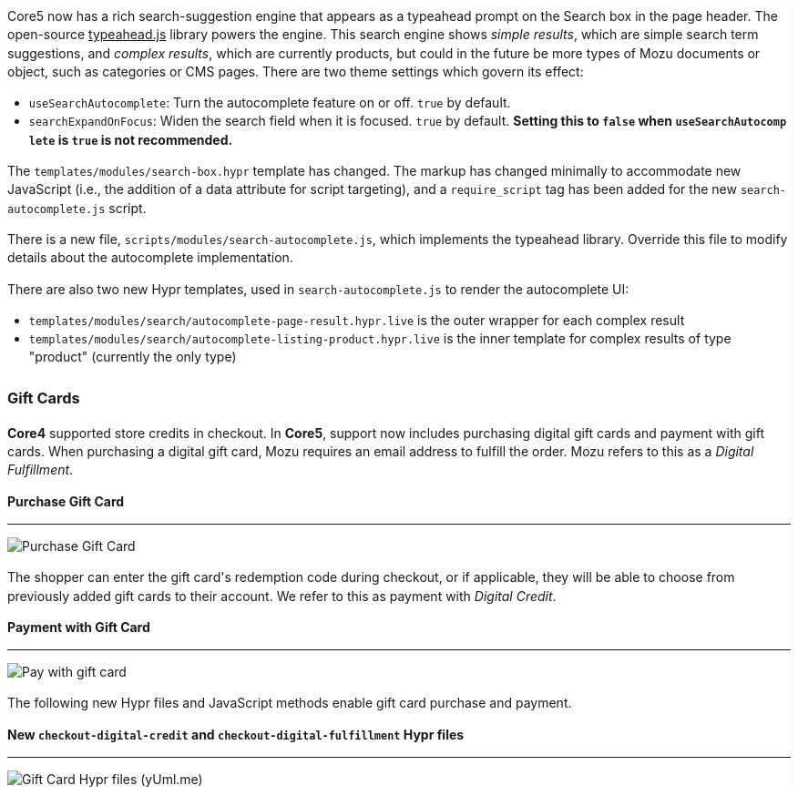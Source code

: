Core5 now has a rich search-suggestion engine that appears as a typeahead prompt on the Search box in the page header. The open-source [typeahead.js](http://twitter.github.io/typeahead.js/) library powers the engine. This search engine shows *simple results*, which are simple search term suggestions, and *complex results*, which are currently products, but could in the future be more types of Mozu documents or object, such as categories or CMS pages. There are two theme settings which govern its effect:

* `useSearchAutocomplete`: Turn the autocomplete feature on or off. `true` by default.
* `searchExpandOnFocus`: Widen the search field when it is focused. `true` by default. **Setting this to `false` when `useSearchAutocomplete` is `true` is not recommended.**

The `templates/modules/search-box.hypr` template has changed. The markup has changed minimally to accommodate new JavaScript (i.e., the addition of a data attribute for script targeting), and a `require_script` tag has been added for the new `search-autocomplete.js` script.

There is a new file, `scripts/modules/search-autocomplete.js`, which implements the typeahead library. Override this file to modify details about the autocomplete implementation.

There are also two new Hypr templates, used in `search-autocomplete.js` to render the autocomplete UI: 

*  `templates/modules/search/autocomplete-page-result.hypr.live` is the outer wrapper for each complex result
*  `templates/modules/search/autocomplete-listing-product.hypr.live` is the inner template for complex results of type "product" (currently the only type)

### Gift Cards

**Core4** supported store credits in checkout. In **Core5**, support now includes purchasing digital gift cards and payment with gift cards. When purchasing a digital gift card, Mozu requires an email address to fulfill the order. Mozu refers to this as a *Digital Fulfillment*.

**Purchase Gift Card**

---

![Purchase Gift Card](https://cloud.githubusercontent.com/assets/1643758/3913570/d8ecf1bc-2337-11e4-9416-539cee2a1a3a.png)

The shopper can enter the gift card's redemption code during checkout, or if applicable, they will be able to choose from previously added gift cards to their account. We refer to this as payment with *Digital Credit*.  

**Payment with Gift Card**

---

![Pay with gift card](https://cloud.githubusercontent.com/assets/1643758/3913569/d8ec7836-2337-11e4-95b2-17f34cc5aaec.png)


The following new Hypr files and JavaScript methods enable gift card purchase and payment.
    
**New `checkout-digital-credit` and `checkout-digital-fulfillment` Hypr files**    

---

![Gift Card Hypr files (yUml.me)](https://cloud.githubusercontent.com/assets/1643758/3913567/d8e8b25a-2337-11e4-824c-d3a9d7490b15.png)
